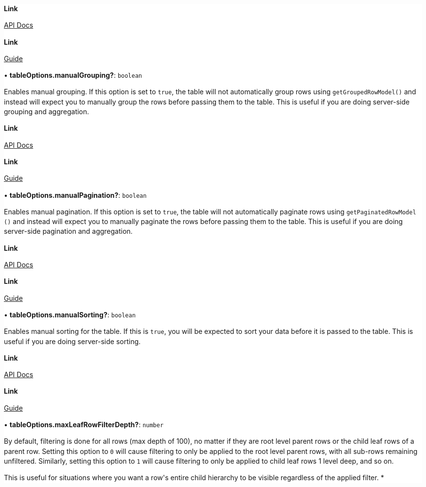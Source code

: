 **Link**

[API Docs](https://tanstack.com/table/v8/docs/api/features/column-filtering#manualfiltering)

**Link**

[Guide](https://tanstack.com/table/v8/docs/guide/column-filtering)

• **tableOptions.manualGrouping?**: `boolean`

Enables manual grouping. If this option is set to `true`, the table will not automatically group rows using `getGroupedRowModel()` and instead will expect you to manually group the rows before passing them to the table. This is useful if you are doing server-side grouping and aggregation.

**Link**

[API Docs](https://tanstack.com/table/v8/docs/api/features/grouping#manualgrouping)

**Link**

[Guide](https://tanstack.com/table/v8/docs/guide/grouping)

• **tableOptions.manualPagination?**: `boolean`

Enables manual pagination. If this option is set to `true`, the table will not automatically paginate rows using `getPaginatedRowModel()` and instead will expect you to manually paginate the rows before passing them to the table. This is useful if you are doing server-side pagination and aggregation.

**Link**

[API Docs](https://tanstack.com/table/v8/docs/api/features/pagination#manualpagination)

**Link**

[Guide](https://tanstack.com/table/v8/docs/guide/pagination)

• **tableOptions.manualSorting?**: `boolean`

Enables manual sorting for the table. If this is `true`, you will be expected to sort your data before it is passed to the table. This is useful if you are doing server-side sorting.

**Link**

[API Docs](https://tanstack.com/table/v8/docs/api/features/sorting#manualsorting)

**Link**

[Guide](https://tanstack.com/table/v8/docs/guide/sorting)

• **tableOptions.maxLeafRowFilterDepth?**: `number`

By default, filtering is done for all rows (max depth of 100), no matter if they are root level parent rows or the child leaf rows of a parent row. Setting this option to `0` will cause filtering to only be applied to the root level parent rows, with all sub-rows remaining unfiltered. Similarly, setting this option to `1` will cause filtering to only be applied to child leaf rows 1 level deep, and so on.

This is useful for situations where you want a row's entire child hierarchy to be visible regardless of the applied filter.
 *
